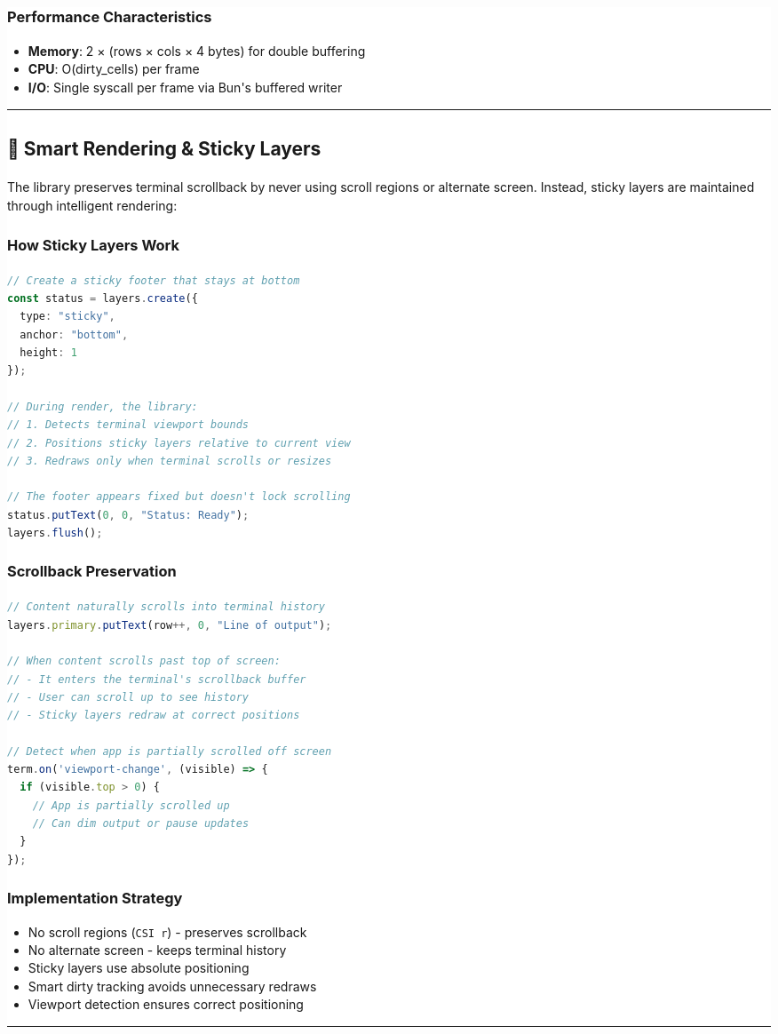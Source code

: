 ### Performance Characteristics
- **Memory**: 2 × (rows × cols × 4 bytes) for double buffering
- **CPU**: O(dirty_cells) per frame
- **I/O**: Single syscall per frame via Bun's buffered writer

---

## 📜 Smart Rendering & Sticky Layers

The library preserves terminal scrollback by never using scroll regions or alternate screen. Instead, sticky layers are maintained through intelligent rendering:

### How Sticky Layers Work
```ts
// Create a sticky footer that stays at bottom
const status = layers.create({
  type: "sticky",
  anchor: "bottom",
  height: 1
});

// During render, the library:
// 1. Detects terminal viewport bounds
// 2. Positions sticky layers relative to current view
// 3. Redraws only when terminal scrolls or resizes

// The footer appears fixed but doesn't lock scrolling
status.putText(0, 0, "Status: Ready");
layers.flush();
```

### Scrollback Preservation
```ts
// Content naturally scrolls into terminal history
layers.primary.putText(row++, 0, "Line of output");

// When content scrolls past top of screen:
// - It enters the terminal's scrollback buffer
// - User can scroll up to see history
// - Sticky layers redraw at correct positions

// Detect when app is partially scrolled off screen
term.on('viewport-change', (visible) => {
  if (visible.top > 0) {
    // App is partially scrolled up
    // Can dim output or pause updates
  }
});
```

### Implementation Strategy
- No scroll regions (`CSI r`) - preserves scrollback
- No alternate screen - keeps terminal history
- Sticky layers use absolute positioning
- Smart dirty tracking avoids unnecessary redraws
- Viewport detection ensures correct positioning

---